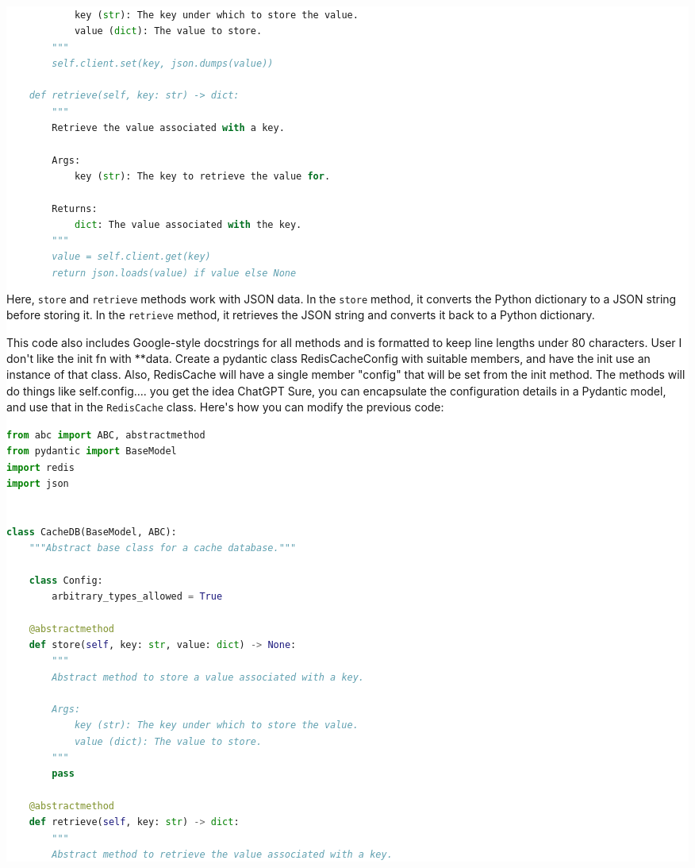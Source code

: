 ```python
            key (str): The key under which to store the value.
            value (dict): The value to store.
        """
        self.client.set(key, json.dumps(value))

    def retrieve(self, key: str) -> dict:
        """
        Retrieve the value associated with a key.

        Args:
            key (str): The key to retrieve the value for.

        Returns:
            dict: The value associated with the key.
        """
        value = self.client.get(key)
        return json.loads(value) if value else None
```

Here, `store` and `retrieve` methods work with JSON data. In the `store` method,
it converts the Python dictionary to a JSON string before storing it. In
the `retrieve` method, it retrieves the JSON string and converts it back to a
Python dictionary.

This code also includes Google-style docstrings for all methods and is formatted
to keep line lengths under 80 characters.
User
I don't like the init fn with **data. Create a pydantic class RedisCacheConfig
with suitable members, and have the init use an instance of that class. Also,
RedisCache will have a single member "config" that will be set from the init
method. The methods will do things like self.config.... you get the idea
ChatGPT
Sure, you can encapsulate the configuration details in a Pydantic model, and use
that in the `RedisCache` class. Here's how you can modify the previous code:

```python
from abc import ABC, abstractmethod
from pydantic import BaseModel
import redis
import json


class CacheDB(BaseModel, ABC):
    """Abstract base class for a cache database."""

    class Config:
        arbitrary_types_allowed = True

    @abstractmethod
    def store(self, key: str, value: dict) -> None:
        """
        Abstract method to store a value associated with a key.

        Args:
            key (str): The key under which to store the value.
            value (dict): The value to store.
        """
        pass

    @abstractmethod
    def retrieve(self, key: str) -> dict:
        """
        Abstract method to retrieve the value associated with a key.

```